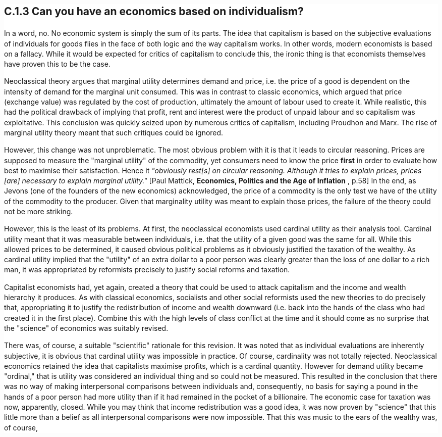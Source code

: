 ## C.1.3 Can you have an economics based on individualism?

In a word, no. No economic system is simply the sum of its parts. The idea
that capitalism is based on the subjective evaluations of individuals for
goods flies in the face of both logic and the way capitalism works. In other
words, modern economists is based on a fallacy. While it would be expected for
critics of capitalism to conclude this, the ironic thing is that economists
themselves have proven this to be the case.

Neoclassical theory argues that marginal utility determines demand and price,
i.e. the price of a good is dependent on the intensity of demand for the
marginal unit consumed. This was in contrast to classic economics, which
argued that price (exchange value) was regulated by the cost of production,
ultimately the amount of labour used to create it. While realistic, this had
the political drawback of implying that profit, rent and interest were the
product of unpaid labour and so capitalism was exploitative. This conclusion
was quickly seized upon by numerous critics of capitalism, including Proudhon
and Marx. The rise of marginal utility theory meant that such critiques could
be ignored.

However, this change was not unproblematic. The most obvious problem with it
is that it leads to circular reasoning. Prices are supposed to measure the
"marginal utility" of the commodity, yet consumers need to know the price
**first** in order to evaluate how best to maximise their satisfaction. Hence
it _"obviously rest[s] on circular reasoning. Although it tries to explain
prices, prices [are] necessary to explain marginal utility."_ [Paul Mattick,
**Economics, Politics and the Age of Inflation** , p.58] In the end, as Jevons
(one of the founders of the new economics) acknowledged, the price of a
commodity is the only test we have of the utility of the commodity to the
producer. Given that marginality utility was meant to explain those prices,
the failure of the theory could not be more striking.

However, this is the least of its problems. At first, the neoclassical
economists used cardinal utility as their analysis tool. Cardinal utility
meant that it was measurable between individuals, i.e. that the utility of a
given good was the same for all. While this allowed prices to be determined,
it caused obvious political problems as it obviously justified the taxation of
the wealthy. As cardinal utility implied that the "utility" of an extra dollar
to a poor person was clearly greater than the loss of one dollar to a rich
man, it was appropriated by reformists precisely to justify social reforms and
taxation.

Capitalist economists had, yet again, created a theory that could be used to
attack capitalism and the income and wealth hierarchy it produces. As with
classical economics, socialists and other social reformists used the new
theories to do precisely that, appropriating it to justify the redistribution
of income and wealth downward (i.e. back into the hands of the class who had
created it in the first place). Combine this with the high levels of class
conflict at the time and it should come as no surprise that the "science" of
economics was suitably revised.

There was, of course, a suitable "scientific" rationale for this revision. It
was noted that as individual evaluations are inherently subjective, it is
obvious that cardinal utility was impossible in practice. Of course,
cardinality was not totally rejected. Neoclassical economics retained the idea
that capitalists maximise profits, which is a cardinal quantity. However for
demand utility became "ordinal," that is utility was considered an individual
thing and so could not be measured. This resulted in the conclusion that there
was no way of making interpersonal comparisons between individuals and,
consequently, no basis for saying a pound in the hands of a poor person had
more utility than if it had remained in the pocket of a billionaire. The
economic case for taxation was now, apparently, closed. While you may think
that income redistribution was a good idea, it was now proven by "science"
that this little more than a belief as all interpersonal comparisons were now
impossible. That this was music to the ears of the wealthy was, of course,